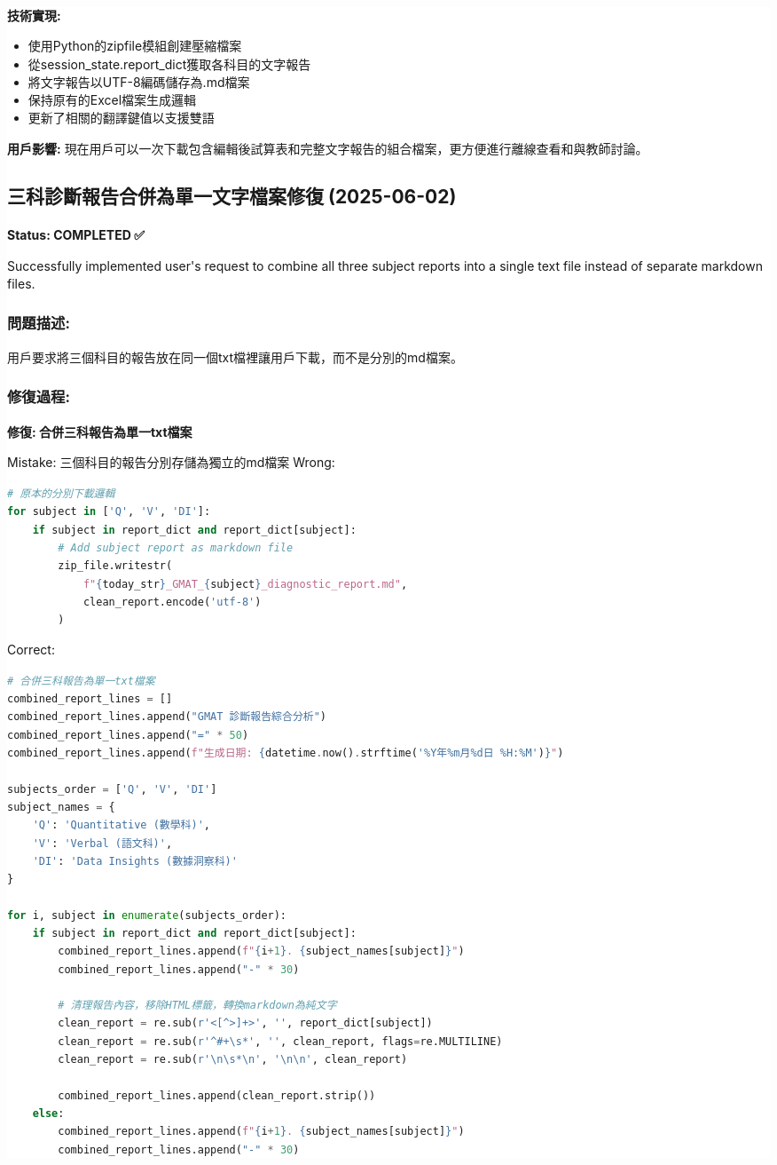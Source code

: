 **技術實現:**
- 使用Python的zipfile模組創建壓縮檔案
- 從session_state.report_dict獲取各科目的文字報告
- 將文字報告以UTF-8編碼儲存為.md檔案
- 保持原有的Excel檔案生成邏輯
- 更新了相關的翻譯鍵值以支援雙語

**用戶影響:**
現在用戶可以一次下載包含編輯後試算表和完整文字報告的組合檔案，更方便進行離線查看和與教師討論。

## 三科診斷報告合併為單一文字檔案修復 (2025-06-02)

**Status: COMPLETED ✅**

Successfully implemented user's request to combine all three subject reports into a single text file instead of separate markdown files.

### 問題描述:
用戶要求將三個科目的報告放在同一個txt檔裡讓用戶下載，而不是分別的md檔案。

### 修復過程:

**修復: 合併三科報告為單一txt檔案**

Mistake: 三個科目的報告分別存儲為獨立的md檔案
Wrong:
```python
# 原本的分別下載邏輯
for subject in ['Q', 'V', 'DI']:
    if subject in report_dict and report_dict[subject]:
        # Add subject report as markdown file
        zip_file.writestr(
            f"{today_str}_GMAT_{subject}_diagnostic_report.md", 
            clean_report.encode('utf-8')
        )
```

Correct:
```python
# 合併三科報告為單一txt檔案
combined_report_lines = []
combined_report_lines.append("GMAT 診斷報告綜合分析")
combined_report_lines.append("=" * 50)
combined_report_lines.append(f"生成日期: {datetime.now().strftime('%Y年%m月%d日 %H:%M')}")

subjects_order = ['Q', 'V', 'DI']
subject_names = {
    'Q': 'Quantitative (數學科)',
    'V': 'Verbal (語文科)', 
    'DI': 'Data Insights (數據洞察科)'
}

for i, subject in enumerate(subjects_order):
    if subject in report_dict and report_dict[subject]:
        combined_report_lines.append(f"{i+1}. {subject_names[subject]}")
        combined_report_lines.append("-" * 30)
        
        # 清理報告內容，移除HTML標籤，轉換markdown為純文字
        clean_report = re.sub(r'<[^>]+>', '', report_dict[subject])
        clean_report = re.sub(r'^#+\s*', '', clean_report, flags=re.MULTILINE)
        clean_report = re.sub(r'\n\s*\n', '\n\n', clean_report)
        
        combined_report_lines.append(clean_report.strip())
    else:
        combined_report_lines.append(f"{i+1}. {subject_names[subject]}")
        combined_report_lines.append("-" * 30)
```